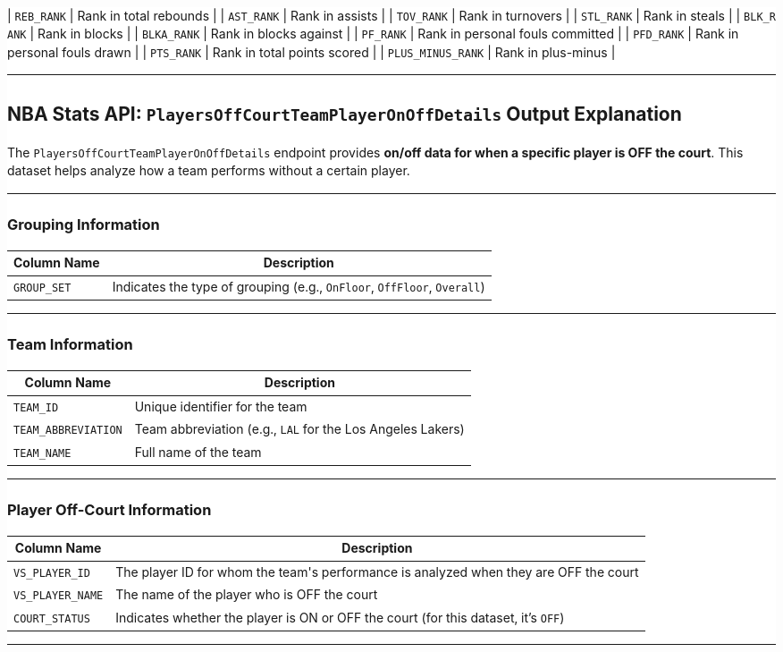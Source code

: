 | `REB_RANK` | Rank in total rebounds |
| `AST_RANK` | Rank in assists |
| `TOV_RANK` | Rank in turnovers |
| `STL_RANK` | Rank in steals |
| `BLK_RANK` | Rank in blocks |
| `BLKA_RANK` | Rank in blocks against |
| `PF_RANK` | Rank in personal fouls committed |
| `PFD_RANK` | Rank in personal fouls drawn |
| `PTS_RANK` | Rank in total points scored |
| `PLUS_MINUS_RANK` | Rank in plus-minus |

---

## NBA Stats API: `PlayersOffCourtTeamPlayerOnOffDetails` Output Explanation

The `PlayersOffCourtTeamPlayerOnOffDetails` endpoint provides **on/off data for when a specific player is OFF the court**. This dataset helps analyze how a team performs without a certain player.

---

### **Grouping Information**
| Column Name | Description |
|-------------|------------|
| `GROUP_SET` | Indicates the type of grouping (e.g., `OnFloor`, `OffFloor`, `Overall`) |

---

### **Team Information**
| Column Name | Description |
|-------------|------------|
| `TEAM_ID` | Unique identifier for the team |
| `TEAM_ABBREVIATION` | Team abbreviation (e.g., `LAL` for the Los Angeles Lakers) |
| `TEAM_NAME` | Full name of the team |

---

### **Player Off-Court Information**
| Column Name | Description |
|-------------|------------|
| `VS_PLAYER_ID` | The player ID for whom the team's performance is analyzed when they are OFF the court |
| `VS_PLAYER_NAME` | The name of the player who is OFF the court |
| `COURT_STATUS` | Indicates whether the player is ON or OFF the court (for this dataset, it’s `OFF`) |

---